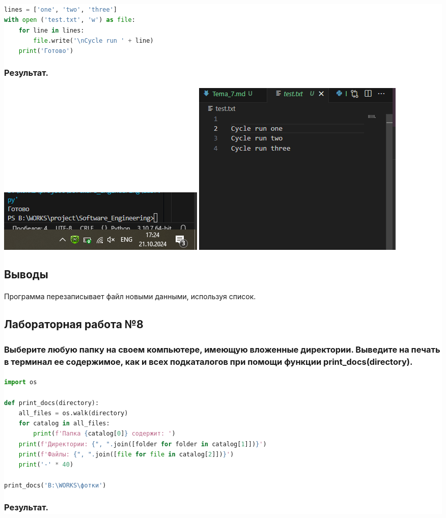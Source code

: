 ```python
lines = ['one', 'two', 'three']
with open ('test.txt', 'w') as file:
    for line in lines:
        file.write('\nCycle run ' + line)
    print('Готово')
```
### Результат.
![alt text](pc/7.png)
![alt text](pc/7.1.png)

## Выводы
Программа перезаписывает файл новыми данными, используя список.
## Лабораторная работа №8
### Выберите любую папку на своем компьютере, имеющую вложенные директории. Выведите на печать в терминал ее содержимое, как и всех подкаталогов при помощи функции print_docs(directory).

```python
import os

def print_docs(directory):
    all_files = os.walk(directory)
    for catalog in all_files:
        print(f'Папка {catalog[0]} содержит: ')
    print(f'Директории: {", ".join([folder for folder in catalog[1]])}')
    print(f'Файлы: {", ".join([file for file in catalog[2]])}')
    print('-' * 40)

print_docs('B:\WORKS\фотки')
```
### Результат.